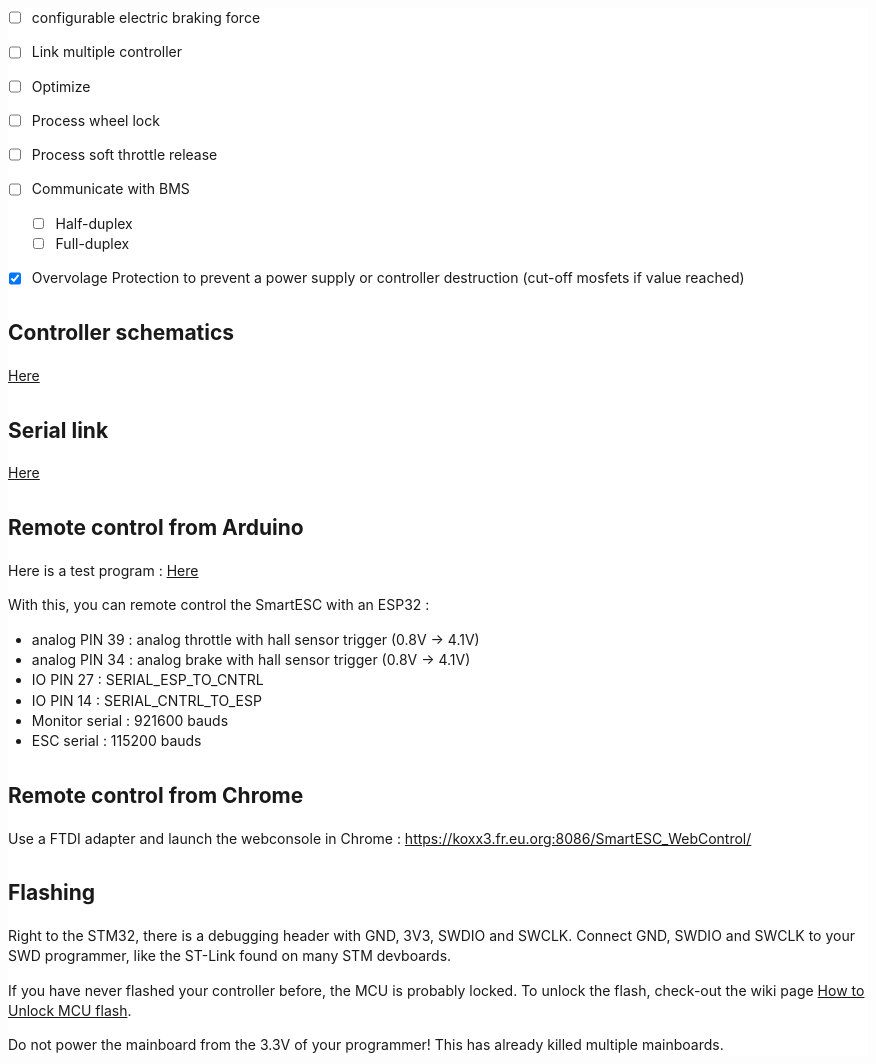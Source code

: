  - [ ] configurable electric braking force
- [ ] Link multiple controller
- [ ] Optimize  
- [ ] Process wheel lock
- [ ] Process soft throttle release
- [ ] Communicate with BMS
  - [ ] Half-duplex
  - [ ] Full-duplex
- [X] Overvolage Protection to prevent a power supply or controller destruction (cut-off mosfets if value reached)


## Controller schematics 

[Here](docs/Driver_V2.1_M365.pdf)

## Serial link

[Here](https://docs.google.com/spreadsheets/d/1SmxQHb-3iMCkWmL3f3GHKCjGlgmRvZwS34Iuaf2yz5I/edit?usp=sharing)

## Remote control from Arduino

Here is a test program :
[Here](https://github.com/Koxx3/SmartESC_ESP32_serial_control)

With this, you can remote control the SmartESC with an ESP32 :
- analog PIN 39 : analog throttle with hall sensor trigger (0.8V -> 4.1V)
- analog PIN 34 : analog brake with hall sensor trigger (0.8V -> 4.1V)
- IO PIN 27 : SERIAL_ESP_TO_CNTRL
- IO PIN 14 : SERIAL_CNTRL_TO_ESP       
- Monitor serial : 921600 bauds
- ESC serial : 115200 bauds


## Remote control from Chrome

Use a FTDI adapter and launch the webconsole in Chrome :
https://koxx3.fr.eu.org:8086/SmartESC_WebControl/


## Flashing

Right to the STM32, there is a debugging header with GND, 3V3, SWDIO and SWCLK. Connect GND, SWDIO and SWCLK to your SWD programmer, like the ST-Link found on many STM devboards.

If you have never flashed your controller before, the MCU is probably locked. To unlock the flash, check-out the wiki page [How to Unlock MCU flash](https://github.com/EmanuelFeru/hoverboard-firmware-hack-FOC/wiki/How-to-Unlock-MCU-flash).

Do not power the mainboard from the 3.3V of your programmer! This has already killed multiple mainboards.
